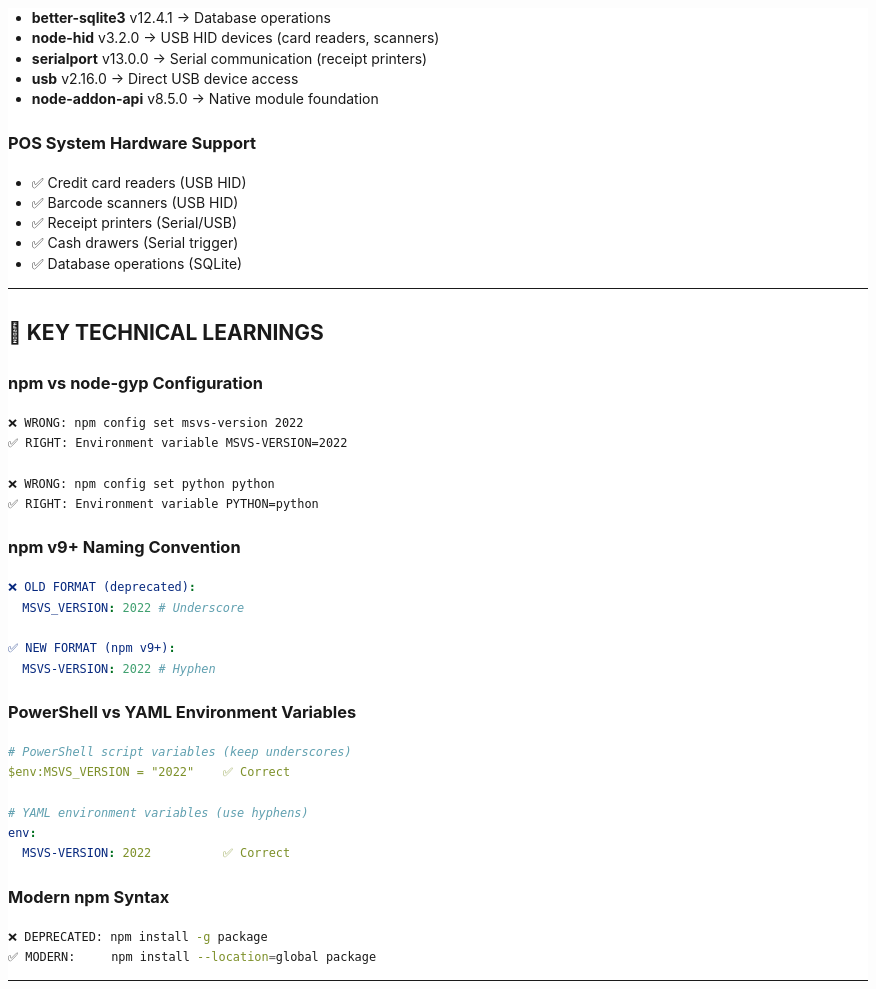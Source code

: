 - **better-sqlite3** v12.4.1 → Database operations
- **node-hid** v3.2.0 → USB HID devices (card readers, scanners)
- **serialport** v13.0.0 → Serial communication (receipt printers)
- **usb** v2.16.0 → Direct USB device access
- **node-addon-api** v8.5.0 → Native module foundation

### **POS System Hardware Support**

- ✅ Credit card readers (USB HID)
- ✅ Barcode scanners (USB HID)
- ✅ Receipt printers (Serial/USB)
- ✅ Cash drawers (Serial trigger)
- ✅ Database operations (SQLite)

---

## 🧬 **KEY TECHNICAL LEARNINGS**

### **npm vs node-gyp Configuration**

```bash
❌ WRONG: npm config set msvs-version 2022
✅ RIGHT: Environment variable MSVS-VERSION=2022

❌ WRONG: npm config set python python
✅ RIGHT: Environment variable PYTHON=python
```

### **npm v9+ Naming Convention**

```yaml
❌ OLD FORMAT (deprecated):
  MSVS_VERSION: 2022 # Underscore

✅ NEW FORMAT (npm v9+):
  MSVS-VERSION: 2022 # Hyphen
```

### **PowerShell vs YAML Environment Variables**

```yaml
# PowerShell script variables (keep underscores)
$env:MSVS_VERSION = "2022"    ✅ Correct

# YAML environment variables (use hyphens)
env:
  MSVS-VERSION: 2022          ✅ Correct
```

### **Modern npm Syntax**

```bash
❌ DEPRECATED: npm install -g package
✅ MODERN:     npm install --location=global package
```

---